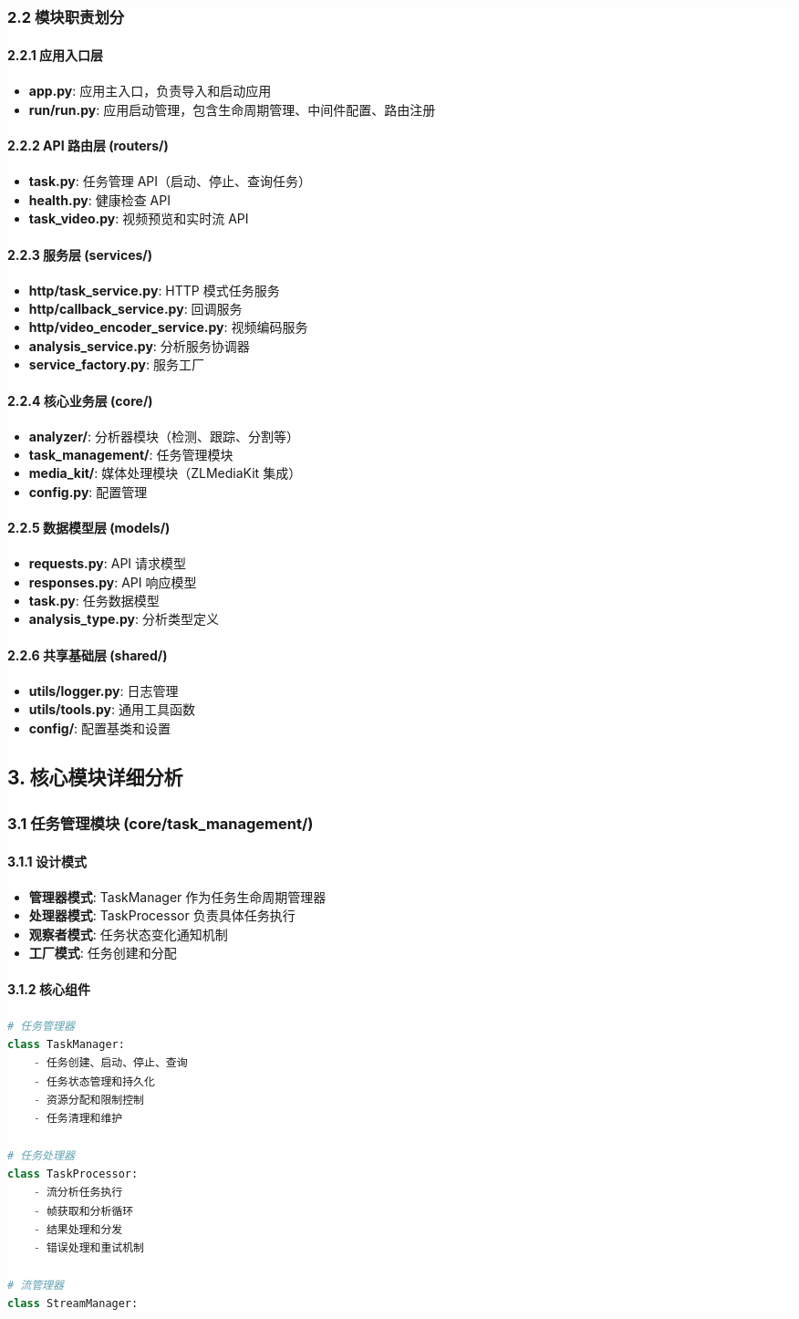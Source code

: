 ### 2.2 模块职责划分

#### 2.2.1 应用入口层
- **app.py**: 应用主入口，负责导入和启动应用
- **run/run.py**: 应用启动管理，包含生命周期管理、中间件配置、路由注册

#### 2.2.2 API 路由层 (routers/)
- **task.py**: 任务管理 API（启动、停止、查询任务）
- **health.py**: 健康检查 API
- **task_video.py**: 视频预览和实时流 API

#### 2.2.3 服务层 (services/)
- **http/task_service.py**: HTTP 模式任务服务
- **http/callback_service.py**: 回调服务
- **http/video_encoder_service.py**: 视频编码服务
- **analysis_service.py**: 分析服务协调器
- **service_factory.py**: 服务工厂

#### 2.2.4 核心业务层 (core/)
- **analyzer/**: 分析器模块（检测、跟踪、分割等）
- **task_management/**: 任务管理模块
- **media_kit/**: 媒体处理模块（ZLMediaKit 集成）
- **config.py**: 配置管理

#### 2.2.5 数据模型层 (models/)
- **requests.py**: API 请求模型
- **responses.py**: API 响应模型
- **task.py**: 任务数据模型
- **analysis_type.py**: 分析类型定义

#### 2.2.6 共享基础层 (shared/)
- **utils/logger.py**: 日志管理
- **utils/tools.py**: 通用工具函数
- **config/**: 配置基类和设置

## 3. 核心模块详细分析

### 3.1 任务管理模块 (core/task_management/)

#### 3.1.1 设计模式
- **管理器模式**: TaskManager 作为任务生命周期管理器
- **处理器模式**: TaskProcessor 负责具体任务执行
- **观察者模式**: 任务状态变化通知机制
- **工厂模式**: 任务创建和分配

#### 3.1.2 核心组件
```python
# 任务管理器
class TaskManager:
    - 任务创建、启动、停止、查询
    - 任务状态管理和持久化
    - 资源分配和限制控制
    - 任务清理和维护

# 任务处理器
class TaskProcessor:
    - 流分析任务执行
    - 帧获取和分析循环
    - 结果处理和分发
    - 错误处理和重试机制

# 流管理器
class StreamManager:
```